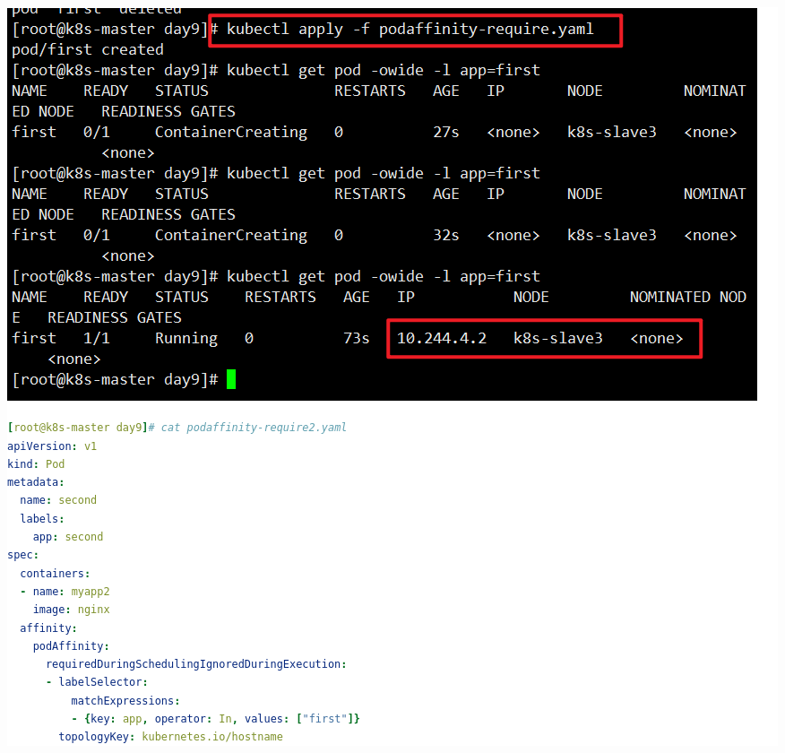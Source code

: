 ![](k8s亲和性，反亲和性，污点和容忍度详解/image-20240520110455905.png)

```yaml
[root@k8s-master day9]# cat podaffinity-require2.yaml 
apiVersion: v1
kind: Pod
metadata:
  name: second
  labels:
    app: second
spec:
  containers:
  - name: myapp2
    image: nginx
  affinity:
    podAffinity:
      requiredDuringSchedulingIgnoredDuringExecution:
      - labelSelector:
          matchExpressions:
          - {key: app, operator: In, values: ["first"]}
        topologyKey: kubernetes.io/hostname
```
